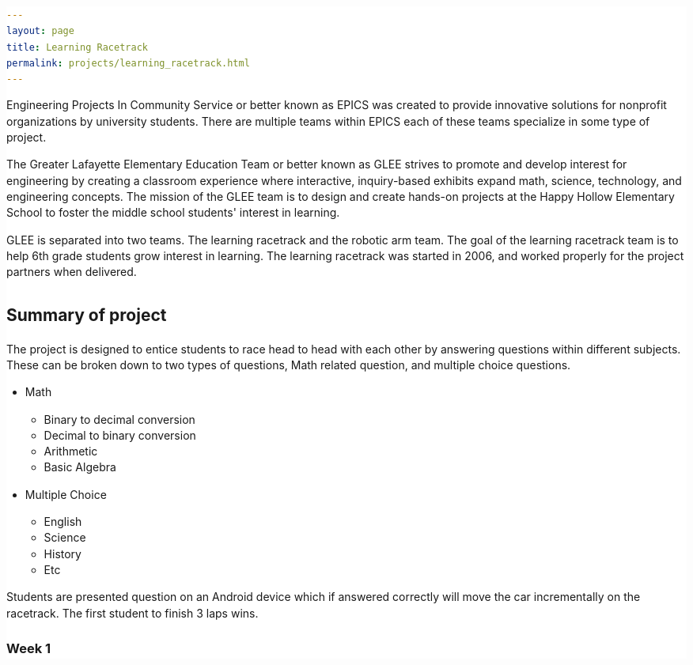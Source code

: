 ```yaml
---
layout: page
title: Learning Racetrack
permalink: projects/learning_racetrack.html
---
```


Engineering Projects In Community Service or better known as EPICS was created to provide innovative solutions for nonprofit organizations by university students. There are multiple teams within EPICS each of these teams specialize in some type of project.

The Greater Lafayette Elementary Education Team or better known as GLEE strives to promote and develop interest for engineering by creating a classroom experience where interactive, inquiry-based exhibits expand math, science, technology, and engineering concepts. The mission of the GLEE team is to design and create hands-on projects at the Happy Hollow Elementary School to foster the middle school students' interest in learning.

GLEE is separated into two teams. The learning racetrack and the robotic arm team. The goal of the learning racetrack team is to help 6th grade students grow interest in learning. The learning racetrack was started in 2006, and worked properly for the project partners when delivered.

## Summary of project

The project is designed to entice students to race head to head with each other by answering questions within different subjects. These can be broken down to two types of questions, Math related question, and multiple choice questions.

* Math
  * Binary to decimal conversion
  * Decimal to binary conversion
  * Arithmetic
  * Basic Algebra

* Multiple Choice
  * English
  * Science
  * History
  * Etc

Students are presented question on an Android device which if answered correctly will move the car incrementally on the racetrack. The first student to finish 3 laps wins.

### Week 1
